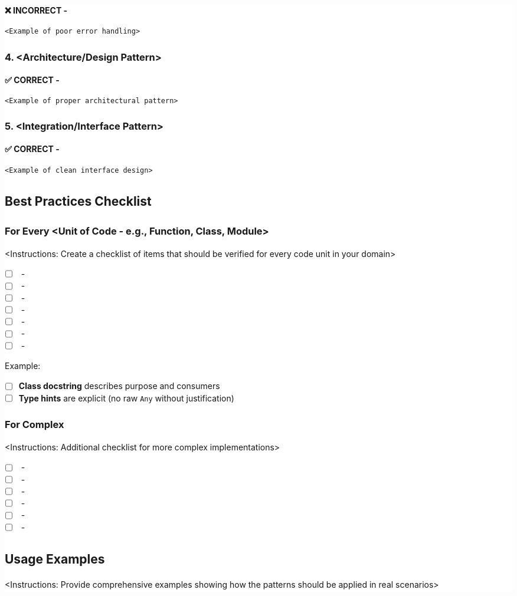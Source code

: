 **❌ INCORRECT - <Descriptor of Bad Practice>**
```<language>
<Example of poor error handling>
```

### 4. <Architecture/Design Pattern>

**✅ CORRECT - <Descriptor of Good Practice>**
```<language>
<Example of proper architectural pattern>
```

### 5. <Integration/Interface Pattern>

**✅ CORRECT - <Descriptor of Good Practice>**
```<language>
<Example of clean interface design>
```

## Best Practices Checklist

### For Every <Unit of Code - e.g., Function, Class, Module>

<Instructions: Create a checklist of items that should be verified for every code unit in your domain>

- [ ] **<Requirement>** - <what to check>
- [ ] **<Requirement>** - <what to check>
- [ ] **<Requirement>** - <what to check>
- [ ] **<Requirement>** - <what to check>
- [ ] **<Requirement>** - <what to check>
- [ ] **<Requirement>** - <what to check>
- [ ] **<Requirement>** - <what to check>

Example:
- [ ] **Class docstring** describes purpose and consumers
- [ ] **Type hints** are explicit (no raw `Any` without justification)

### For Complex <Components>

<Instructions: Additional checklist for more complex implementations>

- [ ] **<Advanced Requirement>** - <what to check>
- [ ] **<Advanced Requirement>** - <what to check>
- [ ] **<Advanced Requirement>** - <what to check>
- [ ] **<Advanced Requirement>** - <what to check>
- [ ] **<Advanced Requirement>** - <what to check>
- [ ] **<Advanced Requirement>** - <what to check>

## Usage Examples

<Instructions: Provide comprehensive examples showing how the patterns should be applied in real scenarios>
